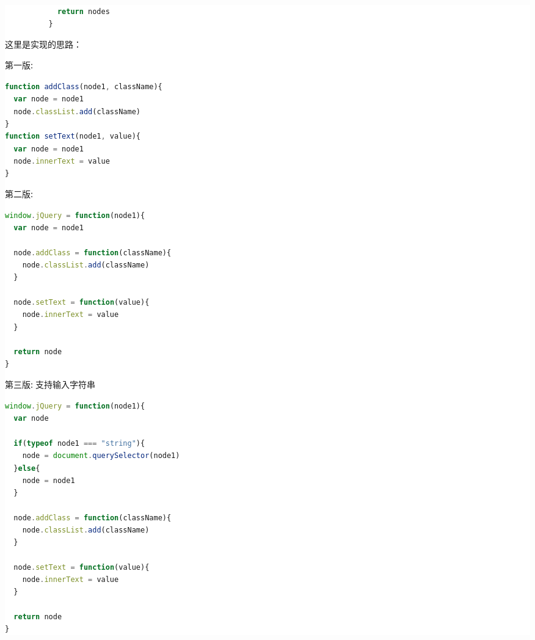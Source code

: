 ```js
            return nodes
          }
```



这里是实现的思路：

第一版:

```js
function addClass(node1, className){
  var node = node1
  node.classList.add(className)
}
function setText(node1, value){
  var node = node1
  node.innerText = value
}
```

第二版:

```js
window.jQuery = function(node1){
  var node = node1
  
  node.addClass = function(className){
  	node.classList.add(className)
  }
  
  node.setText = function(value){
  	node.innerText = value    
  }
  
  return node
}
```

第三版: 支持输入字符串

```js
window.jQuery = function(node1){
  var node
  
  if(typeof node1 === "string"){
    node = document.querySelector(node1)
  }else{
    node = node1
  }
  
  node.addClass = function(className){
  	node.classList.add(className)
  }
  
  node.setText = function(value){
  	node.innerText = value    
  }
  
  return node
}
```
